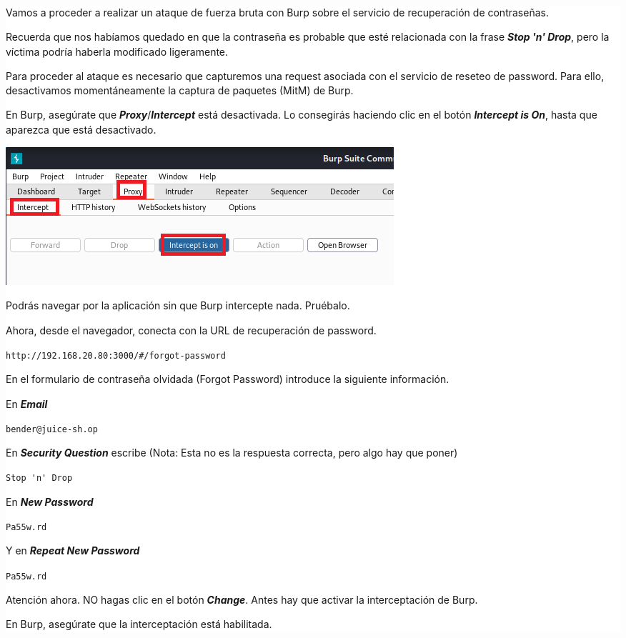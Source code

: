 Vamos a proceder a realizar un ataque de fuerza bruta con Burp sobre el servicio de recuperación de contraseñas.

Recuerda que nos habíamos quedado en que la contraseña es probable que esté relacionada con la frase ***Stop 'n' Drop***, pero la víctima podría haberla modificado ligeramente.

Para proceder al ataque es necesario que capturemos una request asociada con el servicio de reseteo de password. Para ello, desactivamos momentáneamente la captura de paquetes (MitM) de Burp.

En Burp, asegúrate que ***Proxy***/***Intercept*** está desactivada. Lo consegirás haciendo clic en el botón ***Intercept is On***, hasta que aparezca que está desactivado.

![Intercept](../img/lab-25-E/202311081627.png)

Podrás navegar por la aplicación sin que Burp intercepte nada. Pruébalo.

Ahora, desde el navegador, conecta con la URL de recuperación de password.
```
http://192.168.20.80:3000/#/forgot-password
```

En el formulario de contraseña olvidada (Forgot Password) introduce la siguiente información.

En ***Email***
```
bender@juice-sh.op
```

En ***Security Question*** escribe (Nota: Esta no es la respuesta correcta, pero algo hay que poner)
```
Stop 'n' Drop
```

En ***New Password***
```
Pa55w.rd
```

Y en ***Repeat New Password***
```
Pa55w.rd
```

Atención ahora. NO hagas clic en el botón ***Change***. Antes hay que activar la interceptación de Burp.

En Burp, asegúrate que la interceptación está habilitada.
